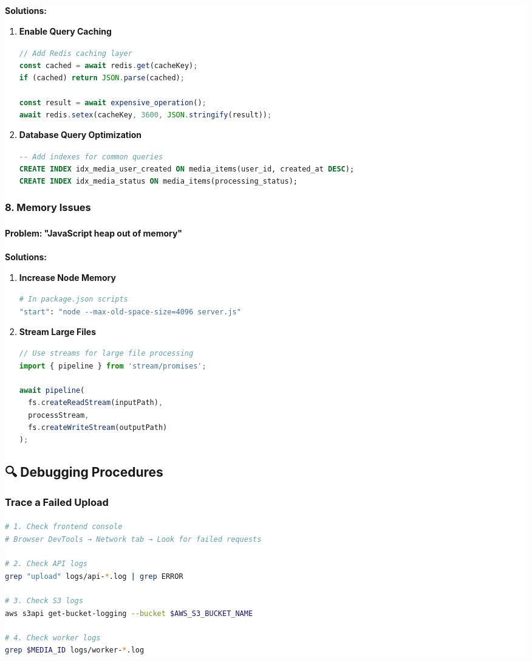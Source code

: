 **Solutions:**
1. **Enable Query Caching**
   ```typescript
   // Add Redis caching layer
   const cached = await redis.get(cacheKey);
   if (cached) return JSON.parse(cached);
   
   const result = await expensive_operation();
   await redis.setex(cacheKey, 3600, JSON.stringify(result));
   ```

2. **Database Query Optimization**
   ```sql
   -- Add indexes for common queries
   CREATE INDEX idx_media_user_created ON media_items(user_id, created_at DESC);
   CREATE INDEX idx_media_status ON media_items(processing_status);
   ```

### 8. Memory Issues

#### **Problem: "JavaScript heap out of memory"**
**Solutions:**
1. **Increase Node Memory**
   ```bash
   # In package.json scripts
   "start": "node --max-old-space-size=4096 server.js"
   ```

2. **Stream Large Files**
   ```typescript
   // Use streams for large file processing
   import { pipeline } from 'stream/promises';
   
   await pipeline(
     fs.createReadStream(inputPath),
     processStream,
     fs.createWriteStream(outputPath)
   );
   ```

## 🔍 Debugging Procedures

### Trace a Failed Upload
```bash
# 1. Check frontend console
# Browser DevTools → Network tab → Look for failed requests

# 2. Check API logs
grep "upload" logs/api-*.log | grep ERROR

# 3. Check S3 logs
aws s3api get-bucket-logging --bucket $AWS_S3_BUCKET_NAME

# 4. Check worker logs
grep $MEDIA_ID logs/worker-*.log
```
